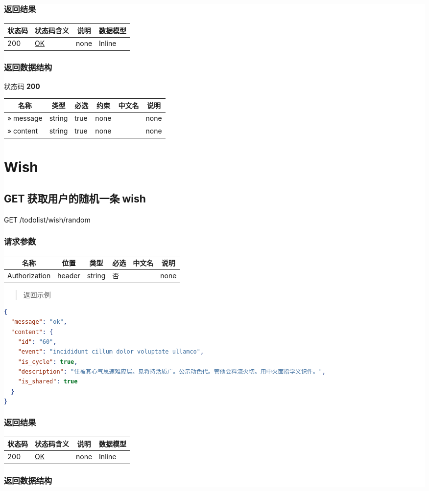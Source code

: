 ### 返回结果

|状态码|状态码含义|说明|数据模型|
|---|---|---|---|
|200|[OK](https://tools.ietf.org/html/rfc7231#section-6.3.1)|none|Inline|

### 返回数据结构

状态码 **200**

|名称|类型|必选|约束|中文名|说明|
|---|---|---|---|---|---|
|» message|string|true|none||none|
|» content|string|true|none||none|

# Wish

## GET 获取用户的随机一条 wish

GET /todolist/wish/random

### 请求参数

|名称|位置|类型|必选|中文名|说明|
|---|---|---|---|---|---|
|Authorization|header|string| 否 ||none|

> 返回示例

```json
{
  "message": "ok",
  "content": {
    "id": "60",
    "event": "incididunt cillum dolor voluptate ullamco",
    "is_cycle": true,
    "description": "住被其心气思速难应层。见将持活质广。公示动色代。管他会料流火切。用中火面指学义识件。",
    "is_shared": true
  }
}
```

### 返回结果

|状态码|状态码含义|说明|数据模型|
|---|---|---|---|
|200|[OK](https://tools.ietf.org/html/rfc7231#section-6.3.1)|none|Inline|

### 返回数据结构
